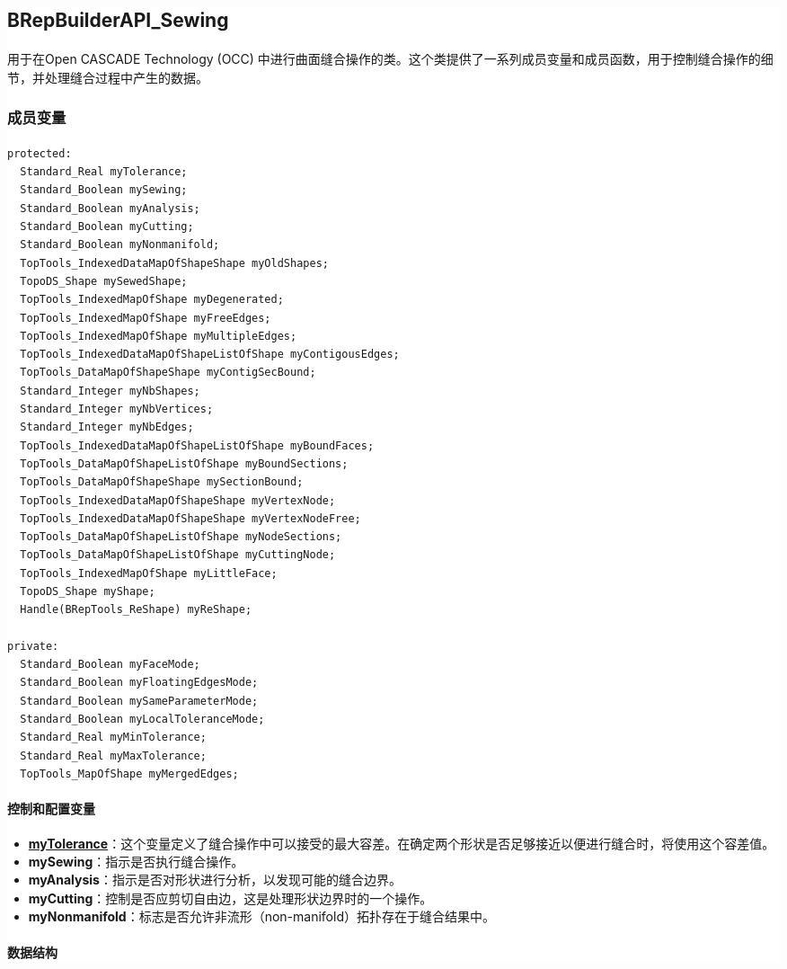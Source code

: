 ## **BRepBuilderAPI_Sewing**

用于在Open CASCADE Technology (OCC) 中进行曲面缝合操作的类。这个类提供了一系列成员变量和成员函数，用于控制缝合操作的细节，并处理缝合过程中产生的数据。

### 成员变量
```
protected:
  Standard_Real myTolerance;
  Standard_Boolean mySewing;
  Standard_Boolean myAnalysis;
  Standard_Boolean myCutting;
  Standard_Boolean myNonmanifold;
  TopTools_IndexedDataMapOfShapeShape myOldShapes;
  TopoDS_Shape mySewedShape;
  TopTools_IndexedMapOfShape myDegenerated;
  TopTools_IndexedMapOfShape myFreeEdges;
  TopTools_IndexedMapOfShape myMultipleEdges;
  TopTools_IndexedDataMapOfShapeListOfShape myContigousEdges;
  TopTools_DataMapOfShapeShape myContigSecBound;
  Standard_Integer myNbShapes;
  Standard_Integer myNbVertices;
  Standard_Integer myNbEdges;
  TopTools_IndexedDataMapOfShapeListOfShape myBoundFaces;
  TopTools_DataMapOfShapeListOfShape myBoundSections;
  TopTools_DataMapOfShapeShape mySectionBound;
  TopTools_IndexedDataMapOfShapeShape myVertexNode;
  TopTools_IndexedDataMapOfShapeShape myVertexNodeFree;
  TopTools_DataMapOfShapeListOfShape myNodeSections;
  TopTools_DataMapOfShapeListOfShape myCuttingNode;
  TopTools_IndexedMapOfShape myLittleFace;
  TopoDS_Shape myShape;
  Handle(BRepTools_ReShape) myReShape;

private:
  Standard_Boolean myFaceMode;
  Standard_Boolean myFloatingEdgesMode;
  Standard_Boolean mySameParameterMode;
  Standard_Boolean myLocalToleranceMode;
  Standard_Real myMinTolerance;
  Standard_Real myMaxTolerance;
  TopTools_MapOfShape myMergedEdges;
  ```
#### 控制和配置变量

- **<u>myTolerance</u>**：这个变量定义了缝合操作中可以接受的最大容差。在确定两个形状是否足够接近以便进行缝合时，将使用这个容差值。
- **mySewing**：指示是否执行缝合操作。
- **myAnalysis**：指示是否对形状进行分析，以发现可能的缝合边界。
- **myCutting**：控制是否应剪切自由边，这是处理形状边界时的一个操作。
- **myNonmanifold**：标志是否允许非流形（non-manifold）拓扑存在于缝合结果中。
#### 数据结构
